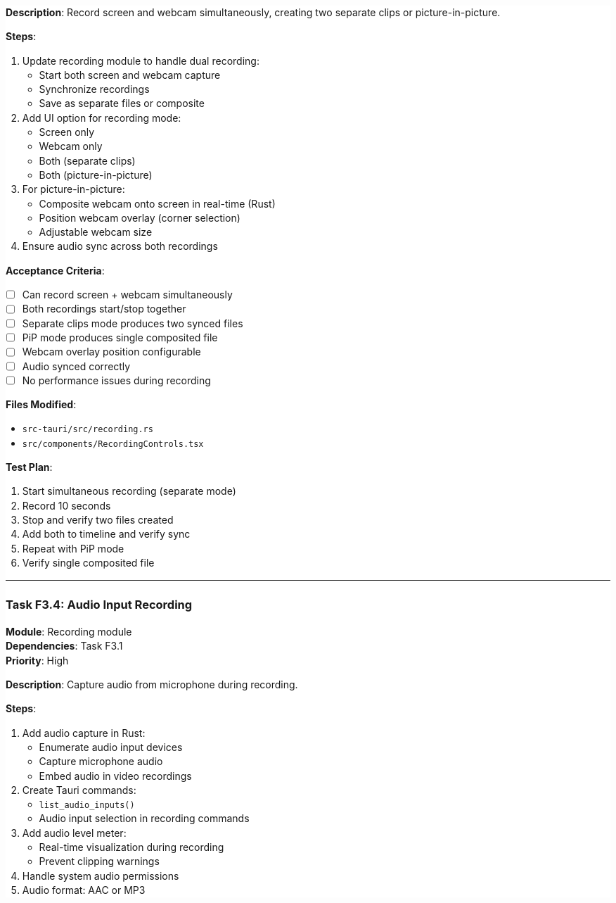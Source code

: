 **Description**:
Record screen and webcam simultaneously, creating two separate clips or picture-in-picture.

**Steps**:
1. Update recording module to handle dual recording:
   - Start both screen and webcam capture
   - Synchronize recordings
   - Save as separate files or composite
2. Add UI option for recording mode:
   - Screen only
   - Webcam only
   - Both (separate clips)
   - Both (picture-in-picture)
3. For picture-in-picture:
   - Composite webcam onto screen in real-time (Rust)
   - Position webcam overlay (corner selection)
   - Adjustable webcam size
4. Ensure audio sync across both recordings

**Acceptance Criteria**:
- [ ] Can record screen + webcam simultaneously
- [ ] Both recordings start/stop together
- [ ] Separate clips mode produces two synced files
- [ ] PiP mode produces single composited file
- [ ] Webcam overlay position configurable
- [ ] Audio synced correctly
- [ ] No performance issues during recording

**Files Modified**:
- `src-tauri/src/recording.rs`
- `src/components/RecordingControls.tsx`

**Test Plan**:
1. Start simultaneous recording (separate mode)
2. Record 10 seconds
3. Stop and verify two files created
4. Add both to timeline and verify sync
5. Repeat with PiP mode
6. Verify single composited file

---

### Task F3.4: Audio Input Recording
**Module**: Recording module  
**Dependencies**: Task F3.1  
**Priority**: High

**Description**:
Capture audio from microphone during recording.

**Steps**:
1. Add audio capture in Rust:
   - Enumerate audio input devices
   - Capture microphone audio
   - Embed audio in video recordings
2. Create Tauri commands:
   - `list_audio_inputs()`
   - Audio input selection in recording commands
3. Add audio level meter:
   - Real-time visualization during recording
   - Prevent clipping warnings
4. Handle system audio permissions
5. Audio format: AAC or MP3
